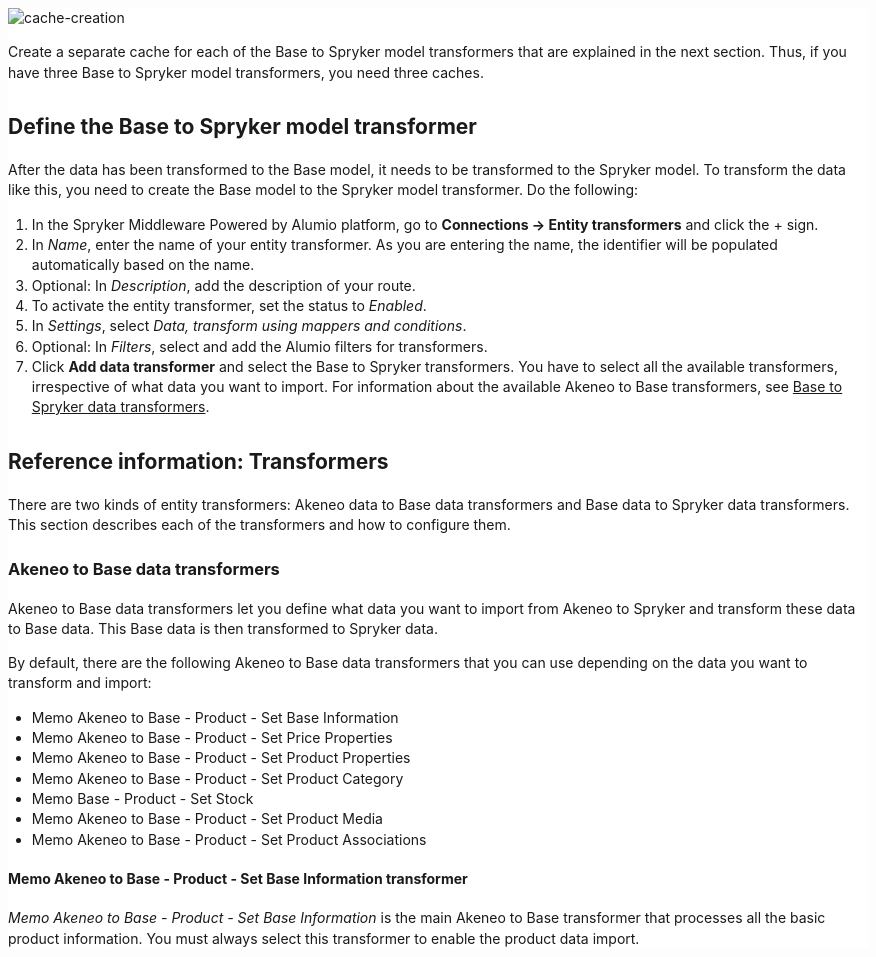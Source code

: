 ![cache-creation](https://spryker.s3.eu-central-1.amazonaws.com/docs/pbc/all/data-exchange/spryker-middleware-powered-by-alumio/integration-apps/akeneo-pim-integration-app/configure-the-akeneo-pim-integration-app/3-configure-data-mapping-between-akeneo-and-spryker/cache-creation.png)

Create a separate cache for each of the Base to Spryker model transformers that are explained in the next section. Thus, if you have three Base to Spryker model transformers, you need three caches.

## Define the Base to Spryker model transformer

After the data has been transformed to the Base model, it needs to be transformed to the Spryker model. To transform the data like this, you need to create the Base model to the Spryker model transformer. Do the following:

1. In the Spryker Middleware Powered by Alumio platform, go to **Connections -> Entity transformers** and click the + sign.
2. In *Name*, enter the name of your entity transformer. As you are entering the name, the identifier will be populated automatically based on the name.
3. Optional: In *Description*, add the description of your route.
4. To activate the entity transformer, set the status to *Enabled*.
5. In *Settings*, select *Data, transform using mappers and conditions*.
6. Optional: In *Filters*, select and add the Alumio filters for transformers.
7.  Click **Add data transformer** and select the Base to Spryker transformers. You have to select all the available transformers, irrespective of what data you want to import. For information about the available Akeneo to Base transformers, see [Base to Spryker data transformers](#base-to-spryker-data-transformers).

## Reference information: Transformers

There are two kinds of entity transformers: Akeneo data to Base data transformers and Base data to Spryker data transformers. This section describes each of the transformers and how to configure them.

### Akeneo to Base data transformers

Akeneo to Base data transformers let you define what data you want to import from Akeneo to Spryker and transform these data to Base data. This Base data is then transformed to Spryker data.

By default, there are the following Akeneo to Base data transformers that you can use depending on the data you want to transform and import:

- Memo Akeneo to Base - Product - Set Base Information
- Memo Akeneo to Base - Product - Set Price Properties
- Memo Akeneo to Base - Product - Set Product Properties
- Memo Akeneo to Base - Product - Set Product Category
- Memo Base - Product - Set Stock
- Memo Akeneo to Base - Product - Set Product Media
- Memo Akeneo to Base - Product - Set Product Associations

#### Memo Akeneo to Base - Product - Set Base Information transformer

*Memo Akeneo to Base - Product - Set Base Information* is the main Akeneo to Base transformer that processes all the basic product information. You must always select this transformer to enable the product data import.
